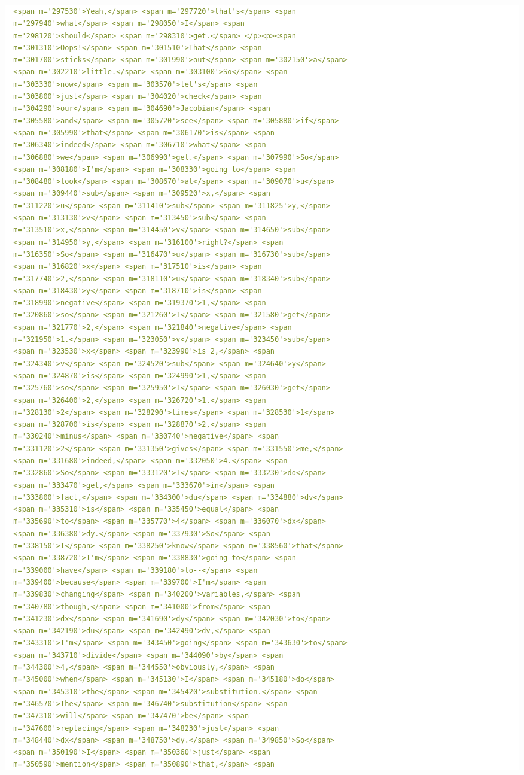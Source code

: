 ```yaml
  <span m='297530'>Yeah,</span> <span m='297720'>that's</span> <span
  m='297940'>what</span> <span m='298050'>I</span> <span
  m='298120'>should</span> <span m='298310'>get.</span> </p><p><span
  m='301310'>Oops!</span> <span m='301510'>That</span> <span
  m='301700'>sticks</span> <span m='301990'>out</span> <span m='302150'>a</span>
  <span m='302210'>little.</span> <span m='303100'>So</span> <span
  m='303330'>now</span> <span m='303570'>let's</span> <span
  m='303800'>just</span> <span m='304020'>check</span> <span
  m='304290'>our</span> <span m='304690'>Jacobian</span> <span
  m='305580'>and</span> <span m='305720'>see</span> <span m='305880'>if</span>
  <span m='305990'>that</span> <span m='306170'>is</span> <span
  m='306340'>indeed</span> <span m='306710'>what</span> <span
  m='306880'>we</span> <span m='306990'>get.</span> <span m='307990'>So</span>
  <span m='308180'>I'm</span> <span m='308330'>going to</span> <span
  m='308480'>look</span> <span m='308670'>at</span> <span m='309070'>u</span>
  <span m='309440'>sub</span> <span m='309520'>x,</span> <span
  m='311220'>u</span> <span m='311410'>sub</span> <span m='311825'>y,</span>
  <span m='313130'>v</span> <span m='313450'>sub</span> <span
  m='313510'>x,</span> <span m='314450'>v</span> <span m='314650'>sub</span>
  <span m='314950'>y,</span> <span m='316100'>right?</span> <span
  m='316350'>So</span> <span m='316470'>u</span> <span m='316730'>sub</span>
  <span m='316820'>x</span> <span m='317510'>is</span> <span
  m='317740'>2,</span> <span m='318110'>u</span> <span m='318340'>sub</span>
  <span m='318430'>y</span> <span m='318710'>is</span> <span
  m='318990'>negative</span> <span m='319370'>1,</span> <span
  m='320860'>so</span> <span m='321260'>I</span> <span m='321580'>get</span>
  <span m='321770'>2,</span> <span m='321840'>negative</span> <span
  m='321950'>1.</span> <span m='323050'>v</span> <span m='323450'>sub</span>
  <span m='323530'>x</span> <span m='323990'>is 2,</span> <span
  m='324340'>v</span> <span m='324520'>sub</span> <span m='324640'>y</span>
  <span m='324870'>is</span> <span m='324990'>1,</span> <span
  m='325760'>so</span> <span m='325950'>I</span> <span m='326030'>get</span>
  <span m='326400'>2,</span> <span m='326720'>1.</span> <span
  m='328130'>2</span> <span m='328290'>times</span> <span m='328530'>1</span>
  <span m='328700'>is</span> <span m='328870'>2,</span> <span
  m='330240'>minus</span> <span m='330740'>negative</span> <span
  m='331120'>2</span> <span m='331350'>gives</span> <span m='331550'>me,</span>
  <span m='331680'>indeed,</span> <span m='332050'>4.</span> <span
  m='332860'>So</span> <span m='333120'>I</span> <span m='333230'>do</span>
  <span m='333470'>get,</span> <span m='333670'>in</span> <span
  m='333800'>fact,</span> <span m='334300'>du</span> <span m='334880'>dv</span>
  <span m='335310'>is</span> <span m='335450'>equal</span> <span
  m='335690'>to</span> <span m='335770'>4</span> <span m='336070'>dx</span>
  <span m='336380'>dy.</span> <span m='337930'>So</span> <span
  m='338150'>I</span> <span m='338250'>know</span> <span m='338560'>that</span>
  <span m='338720'>I'm</span> <span m='338830'>going to</span> <span
  m='339000'>have</span> <span m='339180'>to--</span> <span
  m='339400'>because</span> <span m='339700'>I'm</span> <span
  m='339830'>changing</span> <span m='340200'>variables,</span> <span
  m='340780'>though,</span> <span m='341000'>from</span> <span
  m='341230'>dx</span> <span m='341690'>dy</span> <span m='342030'>to</span>
  <span m='342190'>du</span> <span m='342490'>dv,</span> <span
  m='343310'>I'm</span> <span m='343450'>going</span> <span m='343630'>to</span>
  <span m='343710'>divide</span> <span m='344090'>by</span> <span
  m='344300'>4,</span> <span m='344550'>obviously,</span> <span
  m='345000'>when</span> <span m='345130'>I</span> <span m='345180'>do</span>
  <span m='345310'>the</span> <span m='345420'>substitution.</span> <span
  m='346570'>The</span> <span m='346740'>substitution</span> <span
  m='347310'>will</span> <span m='347470'>be</span> <span
  m='347600'>replacing</span> <span m='348230'>just</span> <span
  m='348440'>dx</span> <span m='348750'>dy.</span> <span m='349850'>So</span>
  <span m='350190'>I</span> <span m='350360'>just</span> <span
  m='350590'>mention</span> <span m='350890'>that,</span> <span
```